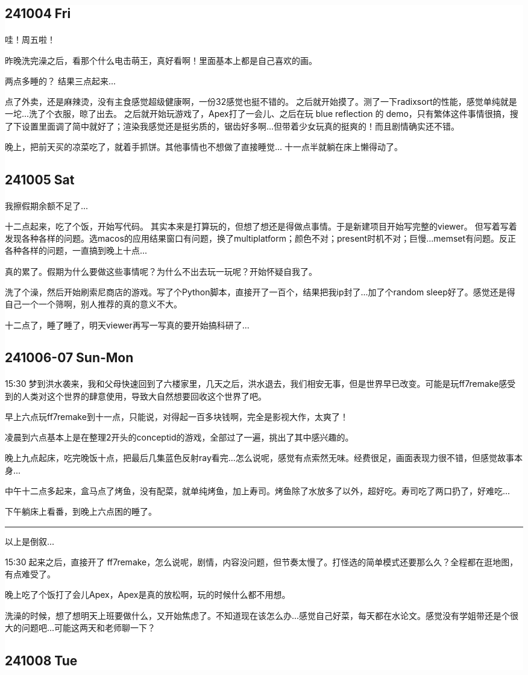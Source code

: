 ## 241004 Fri

哇！周五啦！

昨晚洗完澡之后，看那个什么电击萌王，真好看啊！里面基本上都是自己喜欢的画。

两点多睡的？
结果三点起来...

点了外卖，还是麻辣烫，没有主食感觉超级健康啊，一份32感觉也挺不错的。
之后就开始摸了。测了一下radixsort的性能，感觉单纯就是一坨...洗了个衣服，晾了出去。
之后就开始玩游戏了，Apex打了一会儿、之后在玩 blue reflection 的 demo，只有繁体这件事情很搞，搜了下设置里面调了简中就好了；渲染我感觉还是挺劣质的，锯齿好多啊...但带着少女玩真的挺爽的！而且剧情确实还不错。

晚上，把前天买的凉菜吃了，就着手抓饼。其他事情也不想做了直接睡觉...
十一点半就躺在床上懒得动了。

## 241005 Sat

我擦假期余额不足了...

十二点起来，吃了个饭，开始写代码。
其实本来是打算玩的，但想了想还是得做点事情。于是新建项目开始写完整的viewer。
但写着写着发现各种各样的问题。选macos的应用结果窗口有问题，换了multiplatform；颜色不对；present时机不对；巨慢...memset有问题。反正各种各样的问题，一直搞到晚上十点...

真的累了。假期为什么要做这些事情呢？为什么不出去玩一玩呢？开始怀疑自我了。

洗了个澡，然后开始刷索尼商店的游戏。写了个Python脚本，直接开了一百个，结果把我ip封了...加了个random sleep好了。感觉还是得自己一个一个筛啊，别人推荐的真的意义不大。

十二点了，睡了睡了，明天viewer再写一写真的要开始搞科研了...

## 241006-07 Sun-Mon

15:30 梦到洪水袭来，我和父母快速回到了六楼家里，几天之后，洪水退去，我们相安无事，但是世界早已改变。可能是玩ff7remake感受到的人类对这个世界的肆意使用，导致大自然想要回收这个世界了吧。

早上六点玩ff7remake到十一点，只能说，对得起一百多块钱啊，完全是影视大作，太爽了！

凌晨到六点基本上是在整理2开头的conceptid的游戏，全部过了一遍，挑出了其中感兴趣的。

晚上九点起床，吃完晚饭十点，把最后几集蓝色反射ray看完...怎么说呢，感觉有点索然无味。经费很足，画面表现力很不错，但感觉故事本身...

中午十二点多起来，盒马点了烤鱼，没有配菜，就单纯烤鱼，加上寿司。烤鱼除了水放多了以外，超好吃。寿司吃了两口扔了，好难吃...

下午躺床上看番，到晚上六点困的睡了。

---

以上是倒叙...

15:30 起来之后，直接开了 ff7remake，怎么说呢，剧情，内容没问题，但节奏太慢了。打怪选的简单模式还要那么久？全程都在逛地图，有点难受了。

晚上吃了个饭打了会儿Apex，Apex是真的放松啊，玩的时候什么都不用想。

洗澡的时候，想了想明天上班要做什么，又开始焦虑了。不知道现在该怎么办...感觉自己好菜，每天都在水论文。感觉没有学姐带还是个很大的问题吧...可能这两天和老师聊一下？

## 241008 Tue
